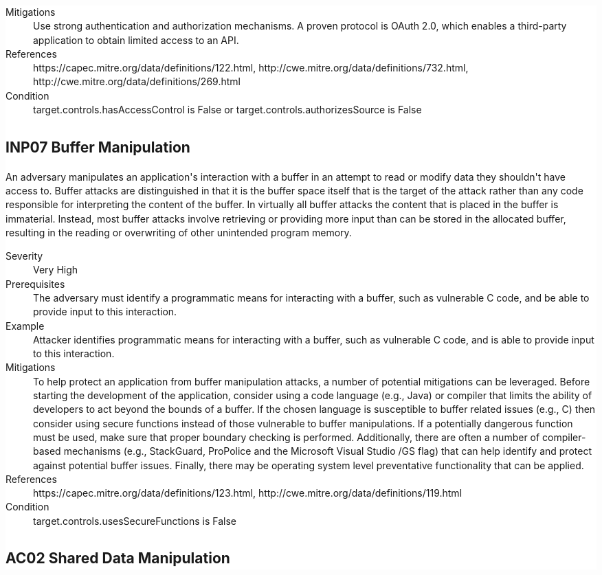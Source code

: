   <dt>Mitigations</dt>
  <dd>Use strong authentication and authorization mechanisms. A proven protocol is OAuth 2.0, which enables a third-party application to obtain limited access to an API.</dd>

  <dt>References</dt>
  <dd>https://capec.mitre.org/data/definitions/122.html, http://cwe.mitre.org/data/definitions/732.html, http://cwe.mitre.org/data/definitions/269.html</dd>

  <dt>Condition</dt>
  <dd>target.controls.hasAccessControl is False or target.controls.authorizesSource is False</dd>
</dl>



## INP07 Buffer Manipulation

An adversary manipulates an application's interaction with a buffer in an attempt to read or modify data they shouldn't have access to. Buffer attacks are distinguished in that it is the buffer space itself that is the target of the attack rather than any code responsible for interpreting the content of the buffer. In virtually all buffer attacks the content that is placed in the buffer is immaterial. Instead, most buffer attacks involve retrieving or providing more input than can be stored in the allocated buffer, resulting in the reading or overwriting of other unintended program memory.

<dl>
  <dt>Severity</dt>
  <dd>Very High</dd>

  <dt>Prerequisites</dt>
  <dd>The adversary must identify a programmatic means for interacting with a buffer, such as vulnerable C code, and be able to provide input to this interaction.</dd>

  <dt>Example</dt>
  <dd>Attacker identifies programmatic means for interacting with a buffer, such as vulnerable C code, and is able to provide input to this interaction.</dd>

  <dt>Mitigations</dt>
  <dd>To help protect an application from buffer manipulation attacks, a number of potential mitigations can be leveraged. Before starting the development of the application, consider using a code language (e.g., Java) or compiler that limits the ability of developers to act beyond the bounds of a buffer. If the chosen language is susceptible to buffer related issues (e.g., C) then consider using secure functions instead of those vulnerable to buffer manipulations. If a potentially dangerous function must be used, make sure that proper boundary checking is performed. Additionally, there are often a number of compiler-based mechanisms (e.g., StackGuard, ProPolice and the Microsoft Visual Studio /GS flag) that can help identify and protect against potential buffer issues. Finally, there may be operating system level preventative functionality that can be applied.</dd>

  <dt>References</dt>
  <dd>https://capec.mitre.org/data/definitions/123.html, http://cwe.mitre.org/data/definitions/119.html</dd>

  <dt>Condition</dt>
  <dd>target.controls.usesSecureFunctions is False</dd>
</dl>



## AC02 Shared Data Manipulation
